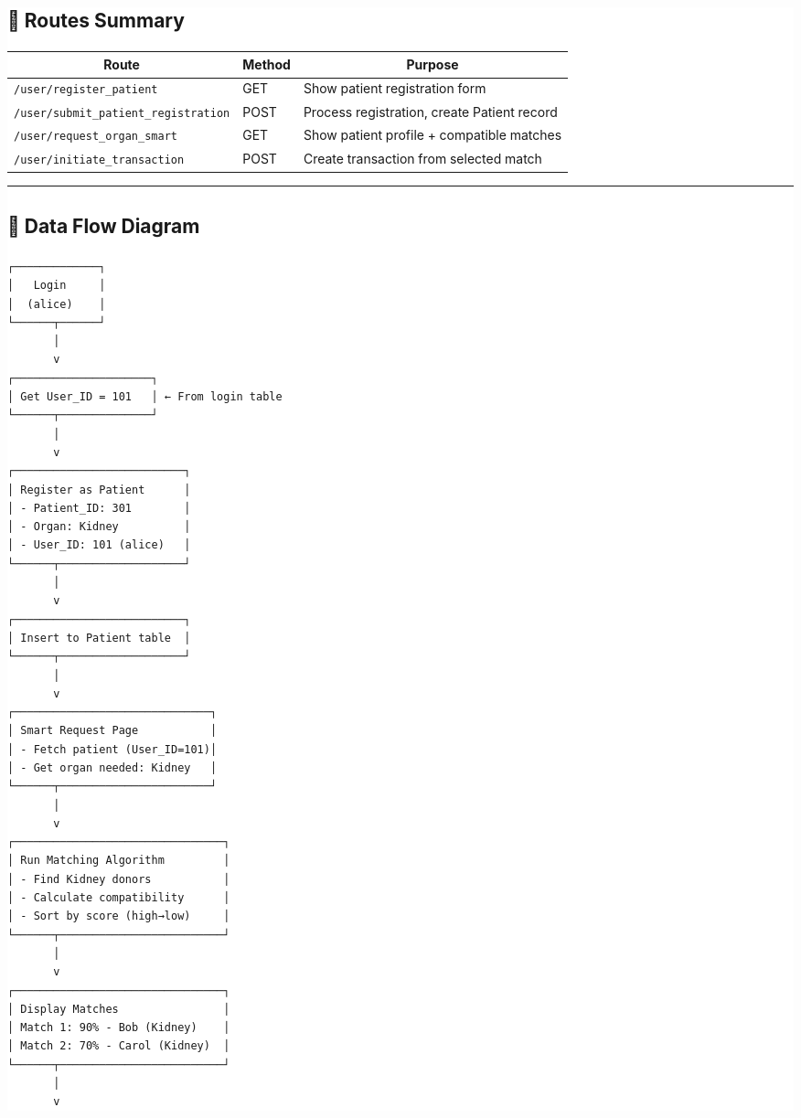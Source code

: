 
## 📝 Routes Summary

| Route | Method | Purpose |
|-------|--------|---------|
| `/user/register_patient` | GET | Show patient registration form |
| `/user/submit_patient_registration` | POST | Process registration, create Patient record |
| `/user/request_organ_smart` | GET | Show patient profile + compatible matches |
| `/user/initiate_transaction` | POST | Create transaction from selected match |

---

## 🔄 Data Flow Diagram

```
┌─────────────┐
│   Login     │
│  (alice)    │
└──────┬──────┘
       │
       v
┌─────────────────────┐
│ Get User_ID = 101   │ ← From login table
└──────┬──────────────┘
       │
       v
┌──────────────────────────┐
│ Register as Patient      │
│ - Patient_ID: 301        │
│ - Organ: Kidney          │
│ - User_ID: 101 (alice)   │
└──────┬───────────────────┘
       │
       v
┌──────────────────────────┐
│ Insert to Patient table  │
└──────┬───────────────────┘
       │
       v
┌──────────────────────────────┐
│ Smart Request Page           │
│ - Fetch patient (User_ID=101)│
│ - Get organ needed: Kidney   │
└──────┬───────────────────────┘
       │
       v
┌────────────────────────────────┐
│ Run Matching Algorithm         │
│ - Find Kidney donors           │
│ - Calculate compatibility      │
│ - Sort by score (high→low)     │
└──────┬─────────────────────────┘
       │
       v
┌────────────────────────────────┐
│ Display Matches                │
│ Match 1: 90% - Bob (Kidney)    │
│ Match 2: 70% - Carol (Kidney)  │
└──────┬─────────────────────────┘
       │
       v
```